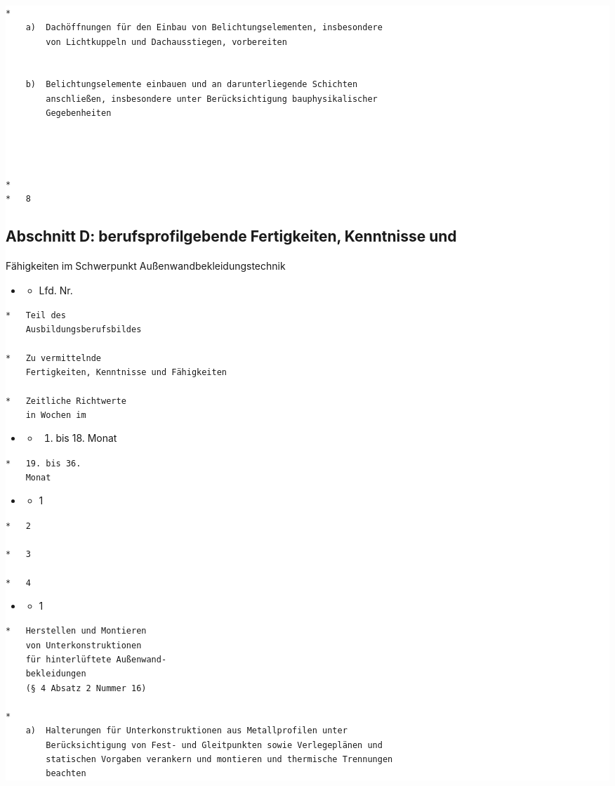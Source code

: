     *
        a)  Dachöffnungen für den Einbau von Belichtungselementen, insbesondere
            von Lichtkuppeln und Dachausstiegen, vorbereiten


        b)  Belichtungselemente einbauen und an darunterliegende Schichten
            anschließen, insbesondere unter Berücksichtigung bauphysikalischer
            Gegebenheiten




    *
    *   8




## Abschnitt D: berufsprofilgebende Fertigkeiten, Kenntnisse und
Fähigkeiten im Schwerpunkt Außenwandbekleidungstechnik

*    *   Lfd.
        Nr.

    *   Teil des
        Ausbildungsberufsbildes

    *   Zu vermittelnde
        Fertigkeiten, Kenntnisse und Fähigkeiten

    *   Zeitliche Richtwerte
        in Wochen im


*    *   1. bis 18.
        Monat

    *   19. bis 36.
        Monat


*    *   1

    *   2

    *   3

    *   4


*    *   1

    *   Herstellen und Montieren
        von Unterkonstruktionen
        für hinterlüftete Außenwand-
        bekleidungen
        (§ 4 Absatz 2 Nummer 16)

    *
        a)  Halterungen für Unterkonstruktionen aus Metallprofilen unter
            Berücksichtigung von Fest- und Gleitpunkten sowie Verlegeplänen und
            statischen Vorgaben verankern und montieren und thermische Trennungen
            beachten
